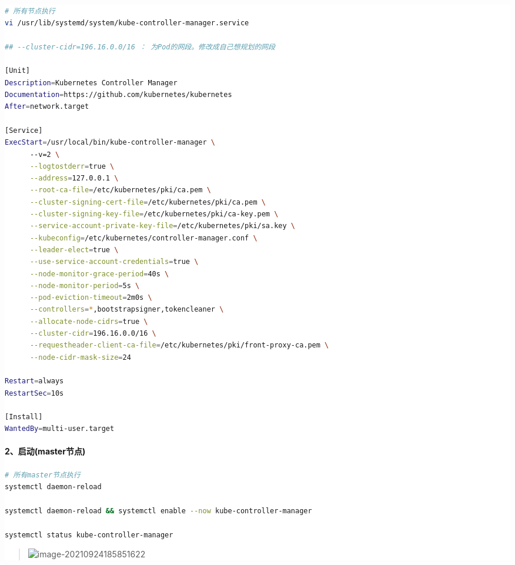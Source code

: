 

```sh
# 所有节点执行
vi /usr/lib/systemd/system/kube-controller-manager.service

## --cluster-cidr=196.16.0.0/16 ： 为Pod的网段。修改成自己想规划的网段

[Unit]
Description=Kubernetes Controller Manager
Documentation=https://github.com/kubernetes/kubernetes
After=network.target

[Service]
ExecStart=/usr/local/bin/kube-controller-manager \
      --v=2 \
      --logtostderr=true \
      --address=127.0.0.1 \
      --root-ca-file=/etc/kubernetes/pki/ca.pem \
      --cluster-signing-cert-file=/etc/kubernetes/pki/ca.pem \
      --cluster-signing-key-file=/etc/kubernetes/pki/ca-key.pem \
      --service-account-private-key-file=/etc/kubernetes/pki/sa.key \
      --kubeconfig=/etc/kubernetes/controller-manager.conf \
      --leader-elect=true \
      --use-service-account-credentials=true \
      --node-monitor-grace-period=40s \
      --node-monitor-period=5s \
      --pod-eviction-timeout=2m0s \
      --controllers=*,bootstrapsigner,tokencleaner \
      --allocate-node-cidrs=true \
      --cluster-cidr=196.16.0.0/16 \
      --requestheader-client-ca-file=/etc/kubernetes/pki/front-proxy-ca.pem \
      --node-cidr-mask-size=24
      
Restart=always
RestartSec=10s

[Install]
WantedBy=multi-user.target
```



#### 2、启动(**master节点**)

```sh
# 所有master节点执行
systemctl daemon-reload

systemctl daemon-reload && systemctl enable --now kube-controller-manager

systemctl status kube-controller-manager
```

>![image-20210924185851622](/Users/binjiang/Documents/git_repository/lecture_recleord/k8s/二进制安装Kubernetes平台/01、生产环境-二进制安装Kubernetes平台.assets/image-20210924185851622.png)
>
>
